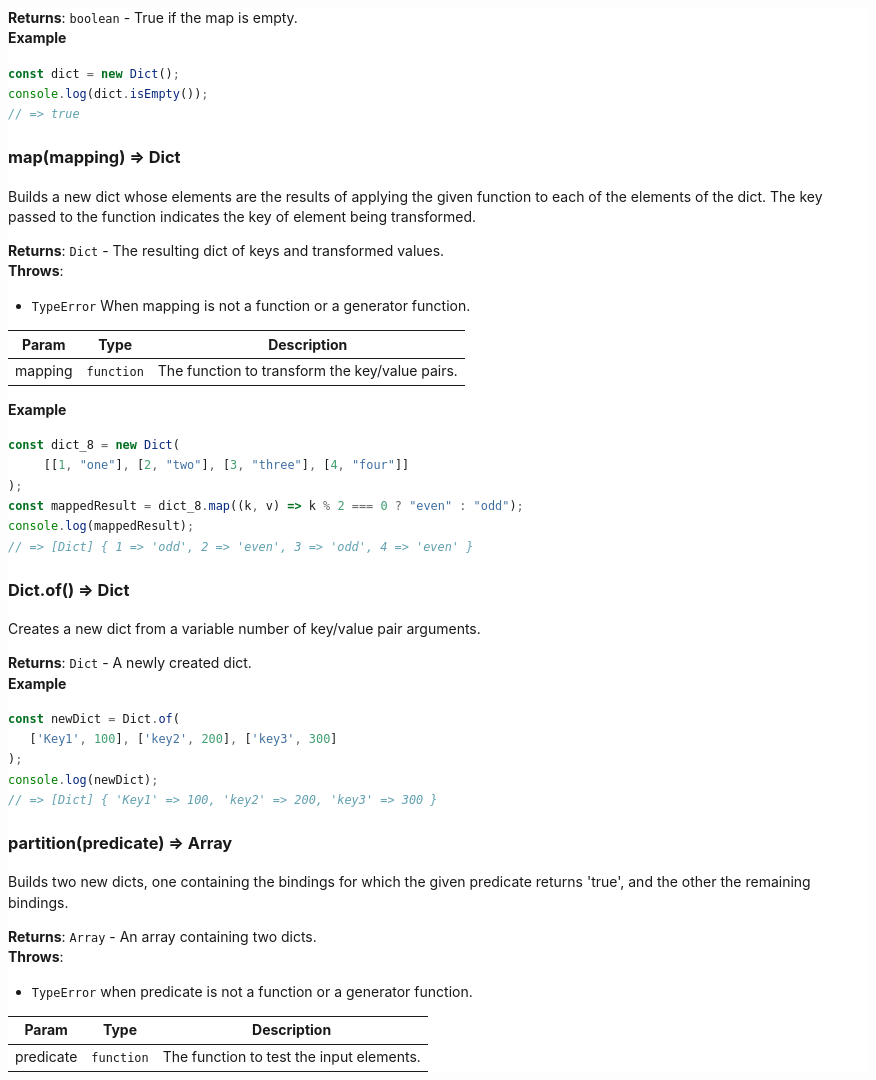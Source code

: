 **Returns**: <code>boolean</code> - True if the map is empty.  
**Example**  
```js
const dict = new Dict();
console.log(dict.isEmpty());
// => true
```
<h3> map(mapping) ⇒ Dict </h3>
Builds a new dict whose elements are the results of applying the given function to each of the elements of the dict.
The key passed to the function indicates the key of element being transformed.

**Returns**: <code>Dict</code> - The resulting dict of keys and transformed values.  
**Throws**:

- <code>TypeError</code> When mapping is not a function or a generator function.


| Param | Type | Description |
| --- | --- | --- |
| mapping | <code>function</code> | The function to transform the key/value pairs. |

**Example**  
```js
const dict_8 = new Dict(
     [[1, "one"], [2, "two"], [3, "three"], [4, "four"]]
);
const mappedResult = dict_8.map((k, v) => k % 2 === 0 ? "even" : "odd");
console.log(mappedResult);
// => [Dict] { 1 => 'odd', 2 => 'even', 3 => 'odd', 4 => 'even' }
```
<h3> Dict.of() ⇒ Dict </h3>
Creates a new dict from a variable number of key/value pair arguments.

**Returns**: <code>Dict</code> - A newly created dict.  
**Example**  
```js
const newDict = Dict.of(
   ['Key1', 100], ['key2', 200], ['key3', 300]
);
console.log(newDict);
// => [Dict] { 'Key1' => 100, 'key2' => 200, 'key3' => 300 }
```
<h3> partition(predicate) ⇒ Array </h3>
Builds two new dicts, one containing the bindings for which the given predicate returns 'true',
and the other the remaining bindings.

**Returns**: <code>Array</code> - An array containing two dicts.  
**Throws**:

- <code>TypeError</code> when predicate is not a function or a generator function.


| Param | Type | Description |
| --- | --- | --- |
| predicate | <code>function</code> | The function to test the input elements. |
